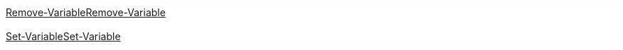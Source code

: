 [<span data-ttu-id="d5ae3-306">Remove-Variable</span><span class="sxs-lookup"><span data-stu-id="d5ae3-306">Remove-Variable</span></span>](xref:Microsoft.PowerShell.Utility.Remove-Variable)

[<span data-ttu-id="d5ae3-307">Set-Variable</span><span class="sxs-lookup"><span data-stu-id="d5ae3-307">Set-Variable</span></span>](xref:Microsoft.PowerShell.Utility.Set-Variable)
